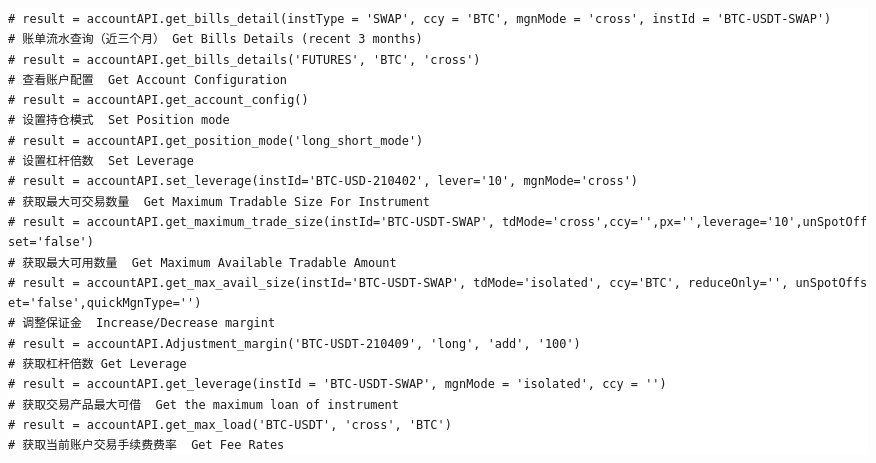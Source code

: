     # result = accountAPI.get_bills_detail(instType = 'SWAP', ccy = 'BTC', mgnMode = 'cross', instId = 'BTC-USDT-SWAP')
    # 账单流水查询（近三个月） Get Bills Details (recent 3 months)
    # result = accountAPI.get_bills_details('FUTURES', 'BTC', 'cross')
    # 查看账户配置  Get Account Configuration
    # result = accountAPI.get_account_config()
    # 设置持仓模式  Set Position mode
    # result = accountAPI.get_position_mode('long_short_mode')
    # 设置杠杆倍数  Set Leverage
    # result = accountAPI.set_leverage(instId='BTC-USD-210402', lever='10', mgnMode='cross')
    # 获取最大可交易数量  Get Maximum Tradable Size For Instrument
    # result = accountAPI.get_maximum_trade_size(instId='BTC-USDT-SWAP', tdMode='cross',ccy='',px='',leverage='10',unSpotOffset='false')
    # 获取最大可用数量  Get Maximum Available Tradable Amount
    # result = accountAPI.get_max_avail_size(instId='BTC-USDT-SWAP', tdMode='isolated', ccy='BTC', reduceOnly='', unSpotOffset='false',quickMgnType='')
    # 调整保证金  Increase/Decrease margint
    # result = accountAPI.Adjustment_margin('BTC-USDT-210409', 'long', 'add', '100')
    # 获取杠杆倍数 Get Leverage
    # result = accountAPI.get_leverage(instId = 'BTC-USDT-SWAP', mgnMode = 'isolated', ccy = '')
    # 获取交易产品最大可借  Get the maximum loan of instrument
    # result = accountAPI.get_max_load('BTC-USDT', 'cross', 'BTC')
    # 获取当前账户交易手续费费率  Get Fee Rates